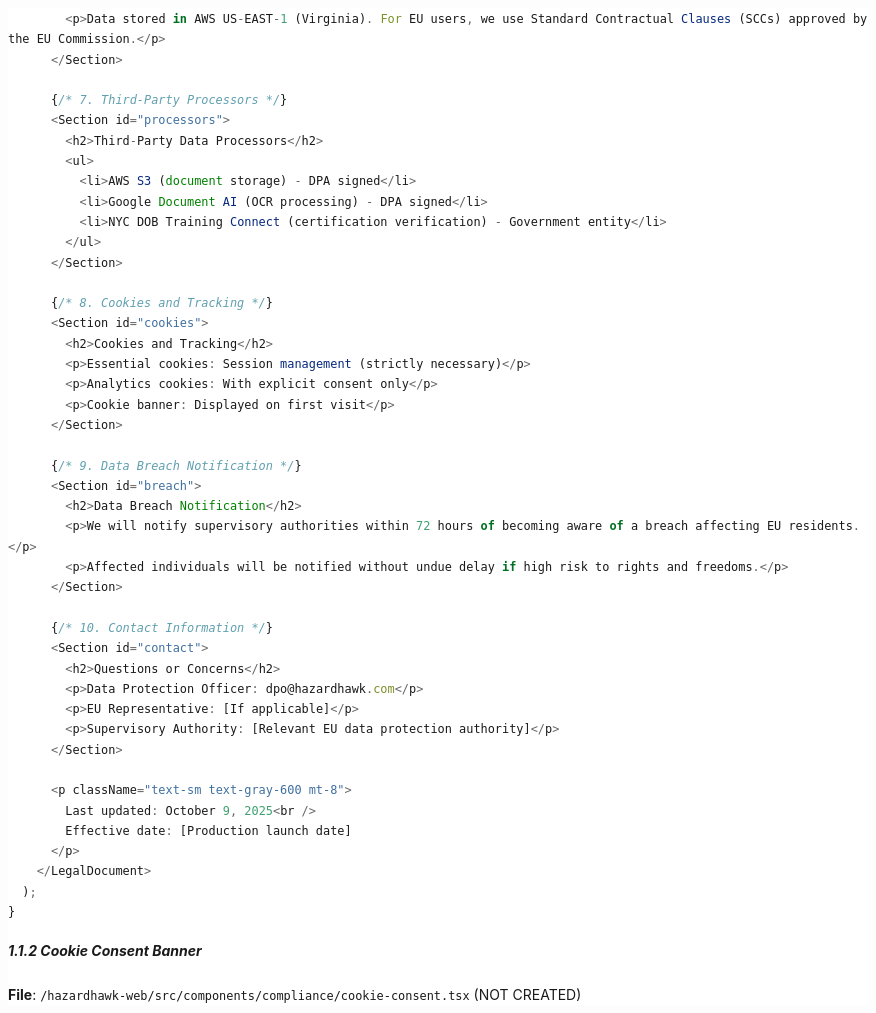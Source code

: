 ```typescript
        <p>Data stored in AWS US-EAST-1 (Virginia). For EU users, we use Standard Contractual Clauses (SCCs) approved by the EU Commission.</p>
      </Section>

      {/* 7. Third-Party Processors */}
      <Section id="processors">
        <h2>Third-Party Data Processors</h2>
        <ul>
          <li>AWS S3 (document storage) - DPA signed</li>
          <li>Google Document AI (OCR processing) - DPA signed</li>
          <li>NYC DOB Training Connect (certification verification) - Government entity</li>
        </ul>
      </Section>

      {/* 8. Cookies and Tracking */}
      <Section id="cookies">
        <h2>Cookies and Tracking</h2>
        <p>Essential cookies: Session management (strictly necessary)</p>
        <p>Analytics cookies: With explicit consent only</p>
        <p>Cookie banner: Displayed on first visit</p>
      </Section>

      {/* 9. Data Breach Notification */}
      <Section id="breach">
        <h2>Data Breach Notification</h2>
        <p>We will notify supervisory authorities within 72 hours of becoming aware of a breach affecting EU residents.</p>
        <p>Affected individuals will be notified without undue delay if high risk to rights and freedoms.</p>
      </Section>

      {/* 10. Contact Information */}
      <Section id="contact">
        <h2>Questions or Concerns</h2>
        <p>Data Protection Officer: dpo@hazardhawk.com</p>
        <p>EU Representative: [If applicable]</p>
        <p>Supervisory Authority: [Relevant EU data protection authority]</p>
      </Section>

      <p className="text-sm text-gray-600 mt-8">
        Last updated: October 9, 2025<br />
        Effective date: [Production launch date]
      </p>
    </LegalDocument>
  );
}
```

##### 1.1.2 Cookie Consent Banner

**File**: `/hazardhawk-web/src/components/compliance/cookie-consent.tsx` (NOT CREATED)
